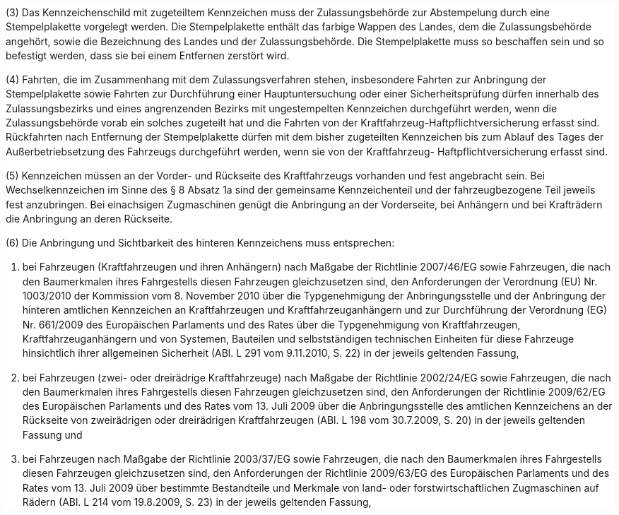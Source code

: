 (3) Das Kennzeichenschild mit zugeteiltem Kennzeichen muss der
Zulassungsbehörde zur Abstempelung durch eine Stempelplakette
vorgelegt werden. Die Stempelplakette enthält das farbige Wappen des
Landes, dem die Zulassungsbehörde angehört, sowie die Bezeichnung des
Landes und der Zulassungsbehörde. Die Stempelplakette muss so
beschaffen sein und so befestigt werden, dass sie bei einem Entfernen
zerstört wird.

(4) Fahrten, die im Zusammenhang mit dem Zulassungsverfahren stehen,
insbesondere Fahrten zur Anbringung der Stempelplakette sowie Fahrten
zur Durchführung einer Hauptuntersuchung oder einer Sicherheitsprüfung
dürfen innerhalb des Zulassungsbezirks und eines angrenzenden Bezirks
mit ungestempelten Kennzeichen durchgeführt werden, wenn die
Zulassungsbehörde vorab ein solches zugeteilt hat und die Fahrten von
der Kraftfahrzeug-Haftpflichtversicherung erfasst sind. Rückfahrten
nach Entfernung der Stempelplakette dürfen mit dem bisher zugeteilten
Kennzeichen bis zum Ablauf des Tages der Außerbetriebsetzung des
Fahrzeugs durchgeführt werden, wenn sie von der Kraftfahrzeug-
Haftpflichtversicherung erfasst sind.

(5) Kennzeichen müssen an der Vorder- und Rückseite des Kraftfahrzeugs
vorhanden und fest angebracht sein. Bei Wechselkennzeichen im Sinne
des § 8 Absatz 1a sind der gemeinsame Kennzeichenteil und der
fahrzeugbezogene Teil jeweils fest anzubringen. Bei einachsigen
Zugmaschinen genügt die Anbringung an der Vorderseite, bei Anhängern
und bei Krafträdern die Anbringung an deren Rückseite.

(6) Die Anbringung und Sichtbarkeit des hinteren Kennzeichens muss
entsprechen:

1.  bei Fahrzeugen (Kraftfahrzeugen und ihren Anhängern) nach Maßgabe der
    Richtlinie 2007/46/EG sowie Fahrzeugen, die nach den Baumerkmalen
    ihres Fahrgestells diesen Fahrzeugen gleichzusetzen sind, den
    Anforderungen der Verordnung (EU) Nr. 1003/2010 der Kommission vom 8.
    November 2010 über die Typgenehmigung der Anbringungsstelle und der
    Anbringung der hinteren amtlichen Kennzeichen an Kraftfahrzeugen und
    Kraftfahrzeuganhängern und zur Durchführung der Verordnung (EG) Nr.
    661/2009 des Europäischen Parlaments und des Rates über die
    Typgenehmigung von Kraftfahrzeugen, Kraftfahrzeuganhängern und von
    Systemen, Bauteilen und selbstständigen technischen Einheiten für
    diese Fahrzeuge hinsichtlich ihrer allgemeinen Sicherheit (ABl. L 291
    vom 9.11.2010, S. 22) in der jeweils geltenden Fassung,


2.  bei Fahrzeugen (zwei- oder dreirädrige Kraftfahrzeuge) nach Maßgabe
    der Richtlinie 2002/24/EG sowie Fahrzeugen, die nach den Baumerkmalen
    ihres Fahrgestells diesen Fahrzeugen gleichzusetzen sind, den
    Anforderungen der Richtlinie 2009/62/EG des Europäischen Parlaments
    und des Rates vom 13. Juli 2009 über die Anbringungsstelle des
    amtlichen Kennzeichens an der Rückseite von zweirädrigen oder
    dreirädrigen Kraftfahrzeugen (ABl. L 198 vom 30.7.2009, S. 20) in der
    jeweils geltenden Fassung und


3.  bei Fahrzeugen nach Maßgabe der Richtlinie 2003/37/EG sowie
    Fahrzeugen, die nach den Baumerkmalen ihres Fahrgestells diesen
    Fahrzeugen gleichzusetzen sind, den Anforderungen der Richtlinie
    2009/63/EG des Europäischen Parlaments und des Rates vom 13. Juli 2009
    über bestimmte Bestandteile und Merkmale von land- oder
    forstwirtschaftlichen Zugmaschinen auf Rädern (ABl. L 214 vom
    19\.8.2009, S. 23) in der jeweils geltenden Fassung,

